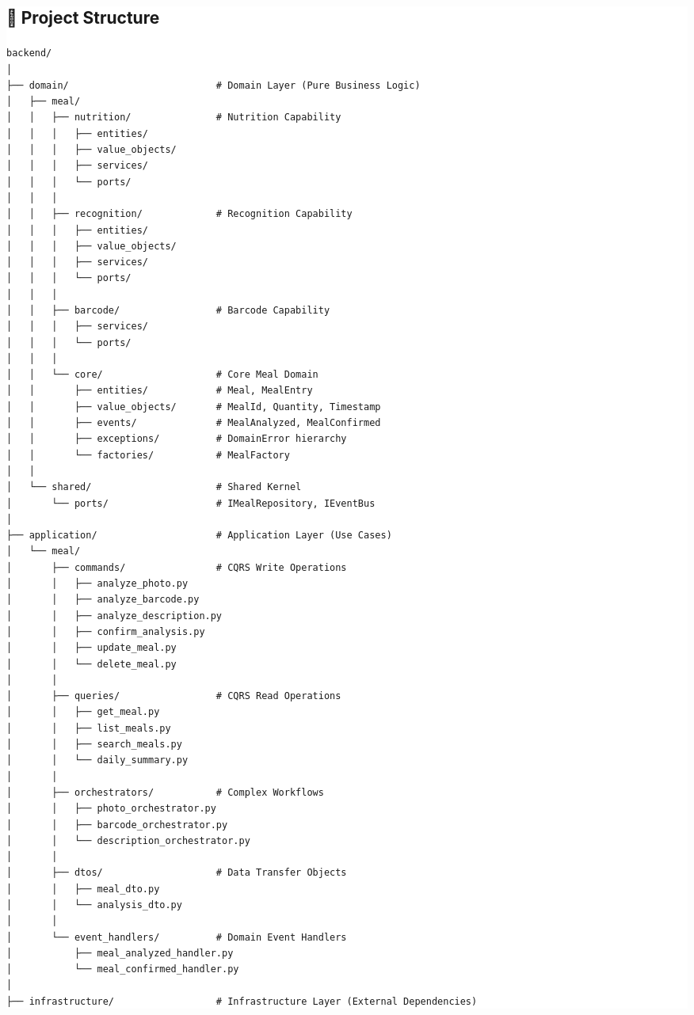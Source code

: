 
## 📁 Project Structure

```
backend/
│
├── domain/                          # Domain Layer (Pure Business Logic)
│   ├── meal/
│   │   ├── nutrition/               # Nutrition Capability
│   │   │   ├── entities/
│   │   │   ├── value_objects/
│   │   │   ├── services/
│   │   │   └── ports/
│   │   │
│   │   ├── recognition/             # Recognition Capability
│   │   │   ├── entities/
│   │   │   ├── value_objects/
│   │   │   ├── services/
│   │   │   └── ports/
│   │   │
│   │   ├── barcode/                 # Barcode Capability
│   │   │   ├── services/
│   │   │   └── ports/
│   │   │
│   │   └── core/                    # Core Meal Domain
│   │       ├── entities/            # Meal, MealEntry
│   │       ├── value_objects/       # MealId, Quantity, Timestamp
│   │       ├── events/              # MealAnalyzed, MealConfirmed
│   │       ├── exceptions/          # DomainError hierarchy
│   │       └── factories/           # MealFactory
│   │
│   └── shared/                      # Shared Kernel
│       └── ports/                   # IMealRepository, IEventBus
│
├── application/                     # Application Layer (Use Cases)
│   └── meal/
│       ├── commands/                # CQRS Write Operations
│       │   ├── analyze_photo.py
│       │   ├── analyze_barcode.py
│       │   ├── analyze_description.py
│       │   ├── confirm_analysis.py
│       │   ├── update_meal.py
│       │   └── delete_meal.py
│       │
│       ├── queries/                 # CQRS Read Operations
│       │   ├── get_meal.py
│       │   ├── list_meals.py
│       │   ├── search_meals.py
│       │   └── daily_summary.py
│       │
│       ├── orchestrators/           # Complex Workflows
│       │   ├── photo_orchestrator.py
│       │   ├── barcode_orchestrator.py
│       │   └── description_orchestrator.py
│       │
│       ├── dtos/                    # Data Transfer Objects
│       │   ├── meal_dto.py
│       │   └── analysis_dto.py
│       │
│       └── event_handlers/          # Domain Event Handlers
│           ├── meal_analyzed_handler.py
│           └── meal_confirmed_handler.py
│
├── infrastructure/                  # Infrastructure Layer (External Dependencies)
```